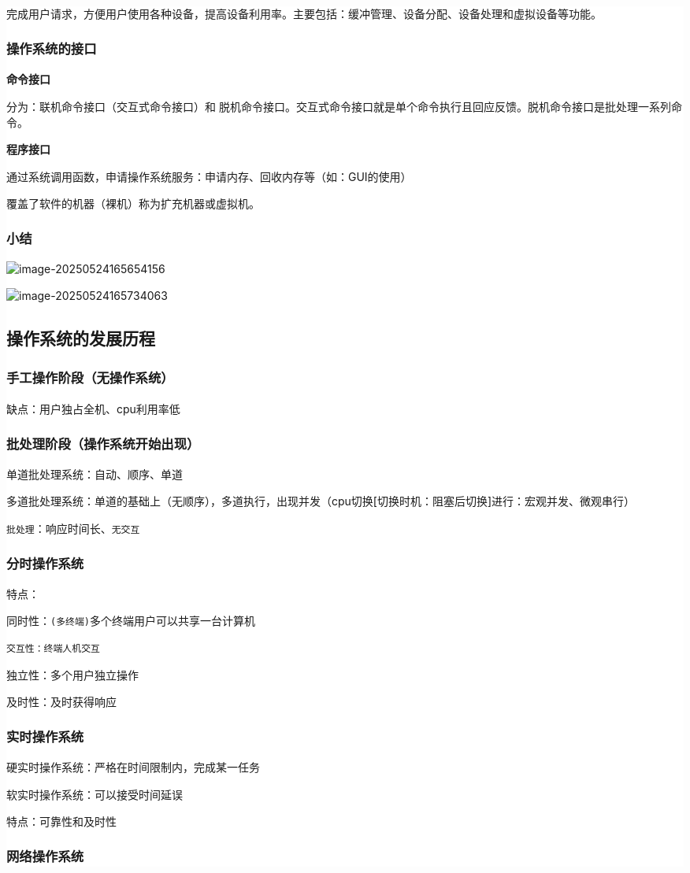 完成用户请求，方便用户使用各种设备，提高设备利用率。主要包括：缓冲管理、设备分配、设备处理和虚拟设备等功能。

### 操作系统的接口

**命令接口**

分为：联机命令接口（交互式命令接口）和 脱机命令接口。交互式命令接口就是单个命令执行且回应反馈。脱机命令接口是批处理一系列命令。

**程序接口**

通过系统调用函数，申请操作系统服务：申请内存、回收内存等（如：GUI的使用）

覆盖了软件的机器（裸机）称为扩充机器或虚拟机。

### 小结

![image-20250524165654156](https://gitee.com/young-lion/picture-bed/raw/master/202505241657653.png)

![image-20250524165734063](https://gitee.com/young-lion/picture-bed/raw/master/202505241657495.png)

## 操作系统的发展历程

### 手工操作阶段（无操作系统）

缺点：用户独占全机、cpu利用率低

### 批处理阶段（操作系统开始出现）

单道批处理系统：自动、顺序、单道

多道批处理系统：单道的基础上（无顺序），多道执行，出现并发（cpu切换[切换时机：阻塞后切换]进行：宏观并发、微观串行）

`批处理`：响应时间长、`无交互`

### 分时操作系统

特点：

同时性：`(多终端)`多个终端用户可以共享一台计算机

`交互性：终端人机交互`

独立性：多个用户独立操作

及时性：及时获得响应

### 实时操作系统

硬实时操作系统：严格在时间限制内，完成某一任务

软实时操作系统：可以接受时间延误

特点：可靠性和及时性

### 网络操作系统
